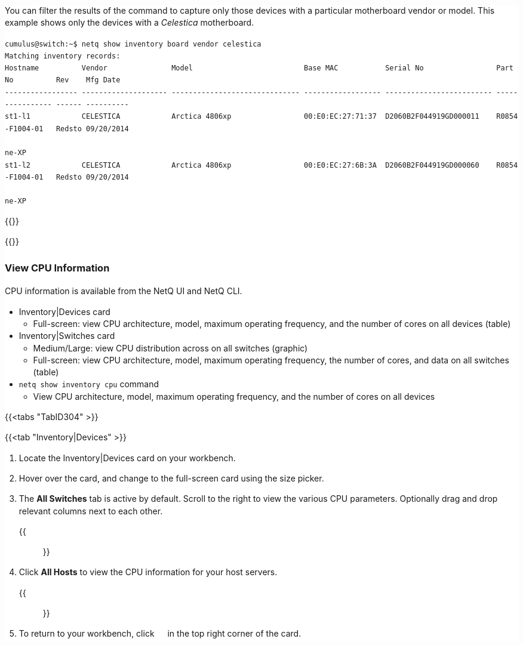 You can filter the results of the command to capture only those devices with a particular motherboard vendor or model. This example shows only the devices with a *Celestica* motherboard.

```
cumulus@switch:~$ netq show inventory board vendor celestica
Matching inventory records:
Hostname          Vendor               Model                          Base MAC           Serial No                 Part No          Rev    Mfg Date
----------------- -------------------- ------------------------------ ------------------ ------------------------- ---------------- ------ ----------
st1-l1            CELESTICA            Arctica 4806xp                 00:E0:EC:27:71:37  D2060B2F044919GD000011    R0854-F1004-01   Redsto 09/20/2014
                                                                                                                                    ne-XP
st1-l2            CELESTICA            Arctica 4806xp                 00:E0:EC:27:6B:3A  D2060B2F044919GD000060    R0854-F1004-01   Redsto 09/20/2014
                                                                                                                                    ne-XP
```

{{</tab>}}

{{</tabs>}}

### View CPU Information

CPU information is available from the NetQ UI and NetQ CLI.

- Inventory|Devices card
    - Full-screen: view CPU architecture, model, maximum operating frequency, and the number of cores on all devices (table)
- Inventory|Switches card
    - Medium/Large: view CPU distribution across on all switches (graphic)
    - Full-screen: view CPU architecture, model, maximum operating frequency, the number of cores, and data on all switches (table)
- `netq show inventory cpu` command
    - View CPU architecture, model, maximum operating frequency, and the number of cores on all devices

{{<tabs "TabID304" >}}

{{<tab "Inventory|Devices" >}}

1. Locate the Inventory|Devices card on your workbench.

2. Hover over the card, and change to the full-screen card using the size picker.

3. The **All Switches** tab is active by default. Scroll to the right to view the various CPU parameters. Optionally drag and drop relevant columns next to each other.

    {{<figure src="/images/netq/inventory-devices-fullscr-allswitches-tab-320.png" width="700">}}

4. Click **All Hosts** to view the CPU information for your host servers.

    {{<figure src="/images/netq/inventory-devices-fullscr-allhosts-tab-320.png" width="700" >}}

5. To return to your workbench, click <img src="https://icons.cumulusnetworks.com/01-Interface-Essential/33-Form-Validation/close.svg" height="14" width="14"/> in the top right corner of the card.
